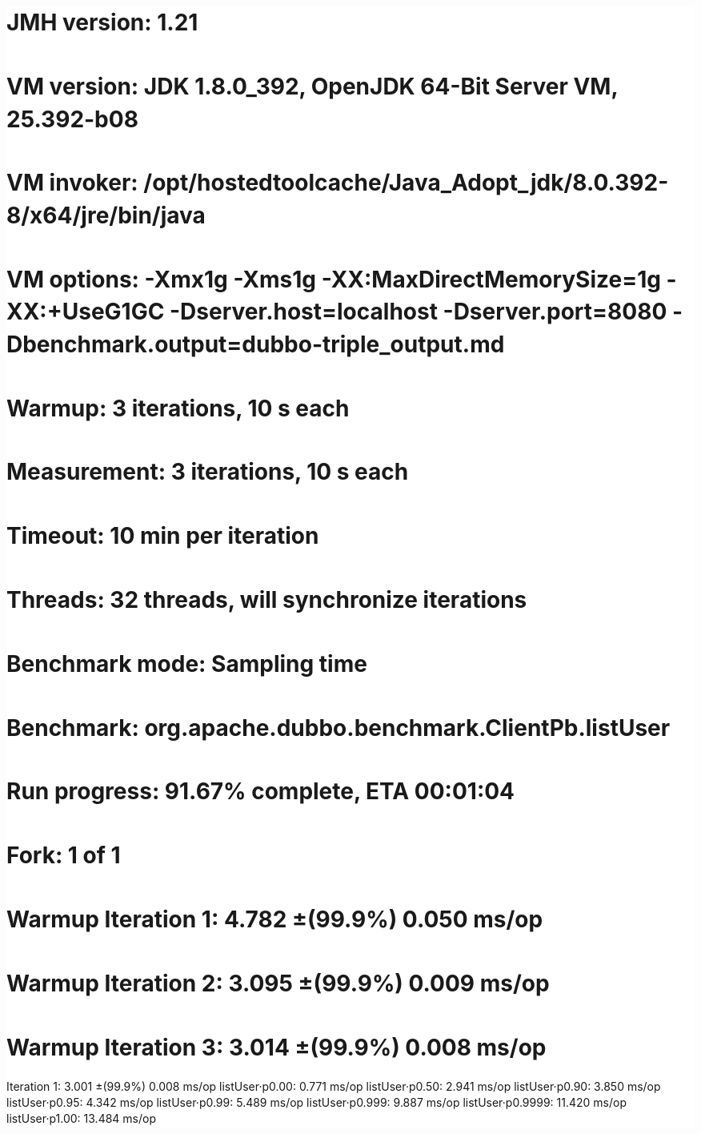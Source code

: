 
# JMH version: 1.21
# VM version: JDK 1.8.0_392, OpenJDK 64-Bit Server VM, 25.392-b08
# VM invoker: /opt/hostedtoolcache/Java_Adopt_jdk/8.0.392-8/x64/jre/bin/java
# VM options: -Xmx1g -Xms1g -XX:MaxDirectMemorySize=1g -XX:+UseG1GC -Dserver.host=localhost -Dserver.port=8080 -Dbenchmark.output=dubbo-triple_output.md
# Warmup: 3 iterations, 10 s each
# Measurement: 3 iterations, 10 s each
# Timeout: 10 min per iteration
# Threads: 32 threads, will synchronize iterations
# Benchmark mode: Sampling time
# Benchmark: org.apache.dubbo.benchmark.ClientPb.listUser

# Run progress: 91.67% complete, ETA 00:01:04
# Fork: 1 of 1
# Warmup Iteration   1: 4.782 ±(99.9%) 0.050 ms/op
# Warmup Iteration   2: 3.095 ±(99.9%) 0.009 ms/op
# Warmup Iteration   3: 3.014 ±(99.9%) 0.008 ms/op
Iteration   1: 3.001 ±(99.9%) 0.008 ms/op
                 listUser·p0.00:   0.771 ms/op
                 listUser·p0.50:   2.941 ms/op
                 listUser·p0.90:   3.850 ms/op
                 listUser·p0.95:   4.342 ms/op
                 listUser·p0.99:   5.489 ms/op
                 listUser·p0.999:  9.887 ms/op
                 listUser·p0.9999: 11.420 ms/op
                 listUser·p1.00:   13.484 ms/op
